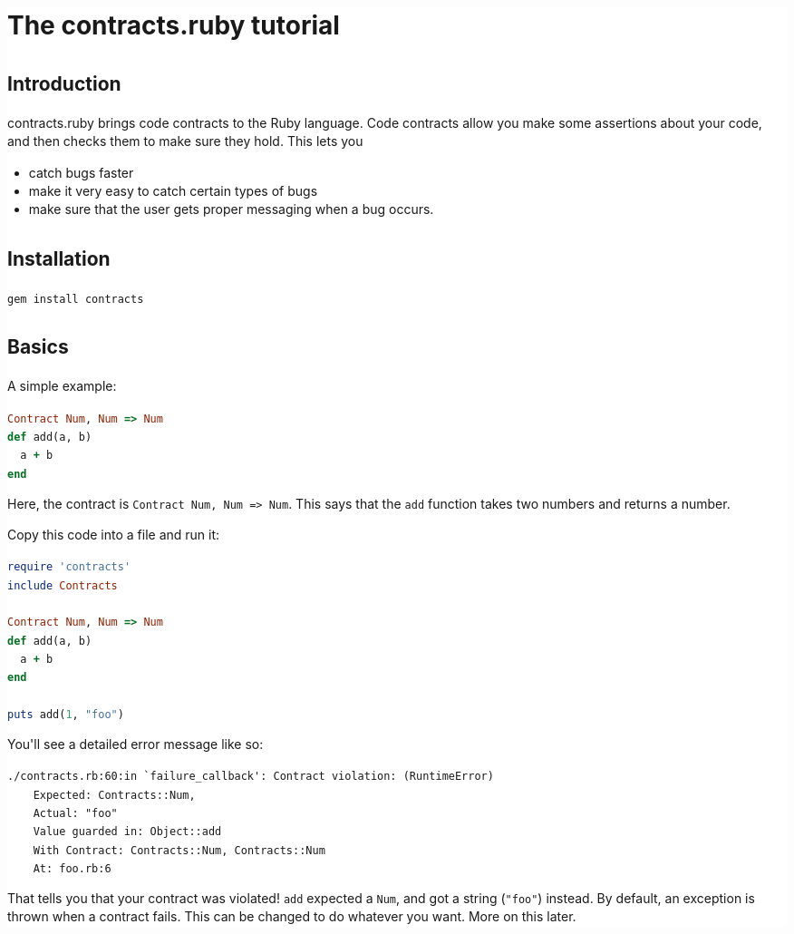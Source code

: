 # The contracts.ruby tutorial

## Introduction

contracts.ruby brings code contracts to the Ruby language. Code contracts allow you make some assertions about your code, and then checks them to make sure they hold. This lets you

- catch bugs faster
- make it very easy to catch certain types of bugs
- make sure that the user gets proper messaging when a bug occurs.

## Installation

    gem install contracts

## Basics

A simple example:

```ruby
Contract Num, Num => Num
def add(a, b)
  a + b
end
```

Here, the contract is `Contract Num, Num => Num`. This says that the `add` function takes two numbers and returns a number.

Copy this code into a file and run it:

```ruby
require 'contracts'
include Contracts

Contract Num, Num => Num
def add(a, b)
  a + b
end

puts add(1, "foo")
```

You'll see a detailed error message like so:

    ./contracts.rb:60:in `failure_callback': Contract violation: (RuntimeError)
        Expected: Contracts::Num,
        Actual: "foo"
        Value guarded in: Object::add
        With Contract: Contracts::Num, Contracts::Num
        At: foo.rb:6

That tells you that your contract was violated! `add` expected a `Num`, and got a string (`"foo"`) instead.
By default, an exception is thrown when a contract fails. This can be changed to do whatever you want. More on this later.
